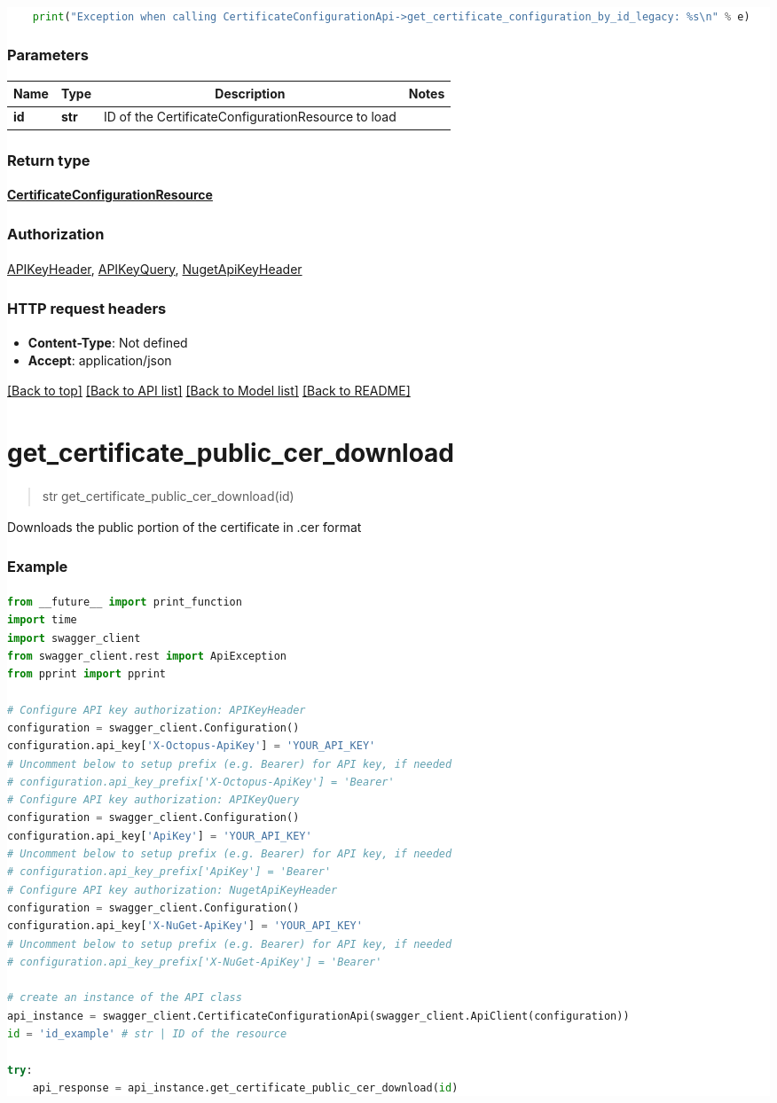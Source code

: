 ```python
    print("Exception when calling CertificateConfigurationApi->get_certificate_configuration_by_id_legacy: %s\n" % e)
```

### Parameters

Name | Type | Description  | Notes
------------- | ------------- | ------------- | -------------
 **id** | **str**| ID of the CertificateConfigurationResource to load | 

### Return type

[**CertificateConfigurationResource**](CertificateConfigurationResource.md)

### Authorization

[APIKeyHeader](../README.md#APIKeyHeader), [APIKeyQuery](../README.md#APIKeyQuery), [NugetApiKeyHeader](../README.md#NugetApiKeyHeader)

### HTTP request headers

 - **Content-Type**: Not defined
 - **Accept**: application/json

[[Back to top]](#) [[Back to API list]](../README.md#documentation-for-api-endpoints) [[Back to Model list]](../README.md#documentation-for-models) [[Back to README]](../README.md)

# **get_certificate_public_cer_download**
> str get_certificate_public_cer_download(id)



Downloads the public portion of the certificate in .cer format

### Example
```python
from __future__ import print_function
import time
import swagger_client
from swagger_client.rest import ApiException
from pprint import pprint

# Configure API key authorization: APIKeyHeader
configuration = swagger_client.Configuration()
configuration.api_key['X-Octopus-ApiKey'] = 'YOUR_API_KEY'
# Uncomment below to setup prefix (e.g. Bearer) for API key, if needed
# configuration.api_key_prefix['X-Octopus-ApiKey'] = 'Bearer'
# Configure API key authorization: APIKeyQuery
configuration = swagger_client.Configuration()
configuration.api_key['ApiKey'] = 'YOUR_API_KEY'
# Uncomment below to setup prefix (e.g. Bearer) for API key, if needed
# configuration.api_key_prefix['ApiKey'] = 'Bearer'
# Configure API key authorization: NugetApiKeyHeader
configuration = swagger_client.Configuration()
configuration.api_key['X-NuGet-ApiKey'] = 'YOUR_API_KEY'
# Uncomment below to setup prefix (e.g. Bearer) for API key, if needed
# configuration.api_key_prefix['X-NuGet-ApiKey'] = 'Bearer'

# create an instance of the API class
api_instance = swagger_client.CertificateConfigurationApi(swagger_client.ApiClient(configuration))
id = 'id_example' # str | ID of the resource

try:
    api_response = api_instance.get_certificate_public_cer_download(id)
```
